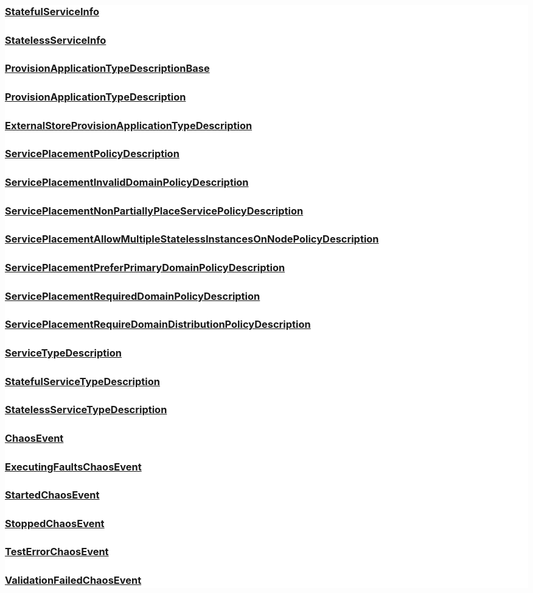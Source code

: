 ### [StatefulServiceInfo](sfclient-model-statefulserviceinfo.md)
### [StatelessServiceInfo](sfclient-model-statelessserviceinfo.md)
### [ProvisionApplicationTypeDescriptionBase](sfclient-model-provisionapplicationtypedescriptionbase.md)
### [ProvisionApplicationTypeDescription](sfclient-model-provisionapplicationtypedescription.md)
### [ExternalStoreProvisionApplicationTypeDescription](sfclient-model-externalstoreprovisionapplicationtypedescription.md)
### [ServicePlacementPolicyDescription](sfclient-model-serviceplacementpolicydescription.md)
### [ServicePlacementInvalidDomainPolicyDescription](sfclient-model-serviceplacementinvaliddomainpolicydescription.md)
### [ServicePlacementNonPartiallyPlaceServicePolicyDescription](sfclient-model-serviceplacementnonpartiallyplaceservicepolicydescription.md)
### [ServicePlacementAllowMultipleStatelessInstancesOnNodePolicyDescription](sfclient-model-serviceplacementallowmultiplestatelessinstancesonnodepolicydescription.md)
### [ServicePlacementPreferPrimaryDomainPolicyDescription](sfclient-model-serviceplacementpreferprimarydomainpolicydescription.md)
### [ServicePlacementRequiredDomainPolicyDescription](sfclient-model-serviceplacementrequireddomainpolicydescription.md)
### [ServicePlacementRequireDomainDistributionPolicyDescription](sfclient-model-serviceplacementrequiredomaindistributionpolicydescription.md)
### [ServiceTypeDescription](sfclient-model-servicetypedescription.md)
### [StatefulServiceTypeDescription](sfclient-model-statefulservicetypedescription.md)
### [StatelessServiceTypeDescription](sfclient-model-statelessservicetypedescription.md)
### [ChaosEvent](sfclient-model-chaosevent.md)
### [ExecutingFaultsChaosEvent](sfclient-model-executingfaultschaosevent.md)
### [StartedChaosEvent](sfclient-model-startedchaosevent.md)
### [StoppedChaosEvent](sfclient-model-stoppedchaosevent.md)
### [TestErrorChaosEvent](sfclient-model-testerrorchaosevent.md)
### [ValidationFailedChaosEvent](sfclient-model-validationfailedchaosevent.md)